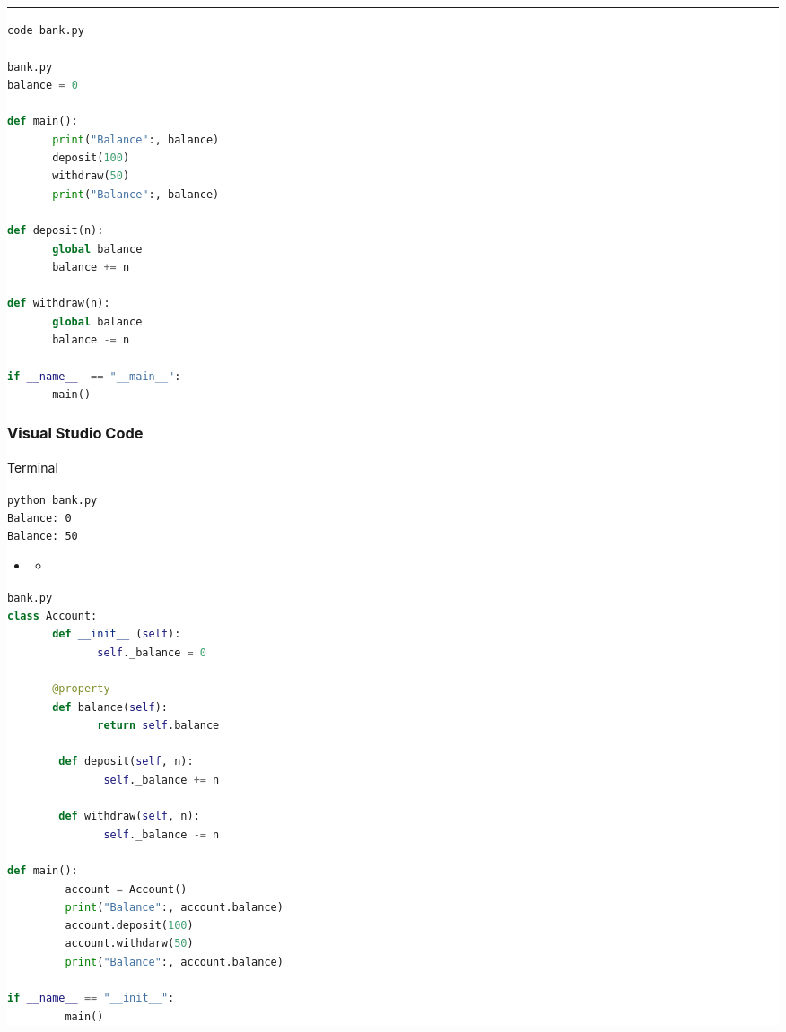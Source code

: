 - - -
```python
code bank.py

bank.py
balance = 0

def main():
       print("Balance":, balance)
       deposit(100)
       withdraw(50) 
       print("Balance":, balance)

def deposit(n):
       global balance
       balance += n

def withdraw(n):
       global balance 
       balance -= n

if __name__  == "__main__":
       main()
```

### Visual Studio Code
Terminal
```bash
python bank.py
Balance: 0
Balance: 50
```
- -
```python
bank.py
class Account:
       def __init__ (self): 
              self._balance = 0

       @property 
       def balance(self):
              return self.balance 

        def deposit(self, n): 
               self._balance += n 

        def withdraw(self, n): 
               self._balance -= n 

def main():
         account = Account()
         print("Balance":, account.balance) 
         account.deposit(100) 
         account.withdarw(50) 
         print("Balance":, account.balance)

if __name__ == "__init__": 
         main() 
```
